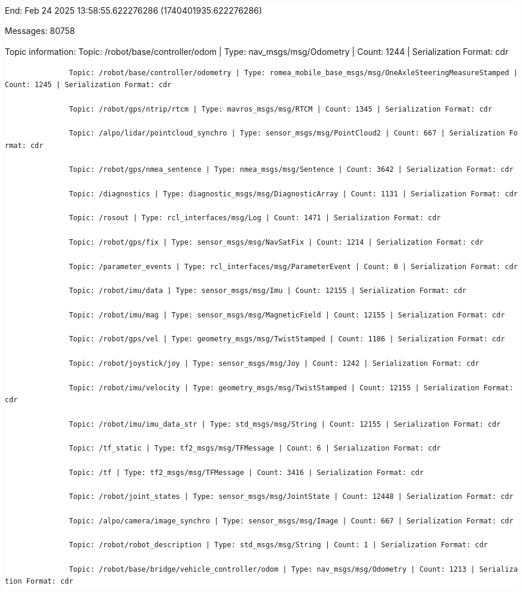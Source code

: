 End:               Feb 24 2025 13:58:55.622276286 (1740401935.622276286)

Messages:          80758

Topic information: Topic: /robot/base/controller/odom | Type: nav_msgs/msg/Odometry | Count: 1244 | Serialization Format: cdr

                   Topic: /robot/base/controller/odometry | Type: romea_mobile_base_msgs/msg/OneAxleSteeringMeasureStamped | Count: 1245 | Serialization Format: cdr

                   Topic: /robot/gps/ntrip/rtcm | Type: mavros_msgs/msg/RTCM | Count: 1345 | Serialization Format: cdr

                   Topic: /alpo/lidar/pointcloud_synchro | Type: sensor_msgs/msg/PointCloud2 | Count: 667 | Serialization Format: cdr

                   Topic: /robot/gps/nmea_sentence | Type: nmea_msgs/msg/Sentence | Count: 3642 | Serialization Format: cdr

                   Topic: /diagnostics | Type: diagnostic_msgs/msg/DiagnosticArray | Count: 1131 | Serialization Format: cdr

                   Topic: /rosout | Type: rcl_interfaces/msg/Log | Count: 1471 | Serialization Format: cdr

                   Topic: /robot/gps/fix | Type: sensor_msgs/msg/NavSatFix | Count: 1214 | Serialization Format: cdr

                   Topic: /parameter_events | Type: rcl_interfaces/msg/ParameterEvent | Count: 0 | Serialization Format: cdr

                   Topic: /robot/imu/data | Type: sensor_msgs/msg/Imu | Count: 12155 | Serialization Format: cdr

                   Topic: /robot/imu/mag | Type: sensor_msgs/msg/MagneticField | Count: 12155 | Serialization Format: cdr

                   Topic: /robot/gps/vel | Type: geometry_msgs/msg/TwistStamped | Count: 1186 | Serialization Format: cdr

                   Topic: /robot/joystick/joy | Type: sensor_msgs/msg/Joy | Count: 1242 | Serialization Format: cdr

                   Topic: /robot/imu/velocity | Type: geometry_msgs/msg/TwistStamped | Count: 12155 | Serialization Format: cdr

                   Topic: /robot/imu/imu_data_str | Type: std_msgs/msg/String | Count: 12155 | Serialization Format: cdr

                   Topic: /tf_static | Type: tf2_msgs/msg/TFMessage | Count: 6 | Serialization Format: cdr

                   Topic: /tf | Type: tf2_msgs/msg/TFMessage | Count: 3416 | Serialization Format: cdr

                   Topic: /robot/joint_states | Type: sensor_msgs/msg/JointState | Count: 12448 | Serialization Format: cdr

                   Topic: /alpo/camera/image_synchro | Type: sensor_msgs/msg/Image | Count: 667 | Serialization Format: cdr

                   Topic: /robot/robot_description | Type: std_msgs/msg/String | Count: 1 | Serialization Format: cdr

                   Topic: /robot/base/bridge/vehicle_controller/odom | Type: nav_msgs/msg/Odometry | Count: 1213 | Serialization Format: cdr



